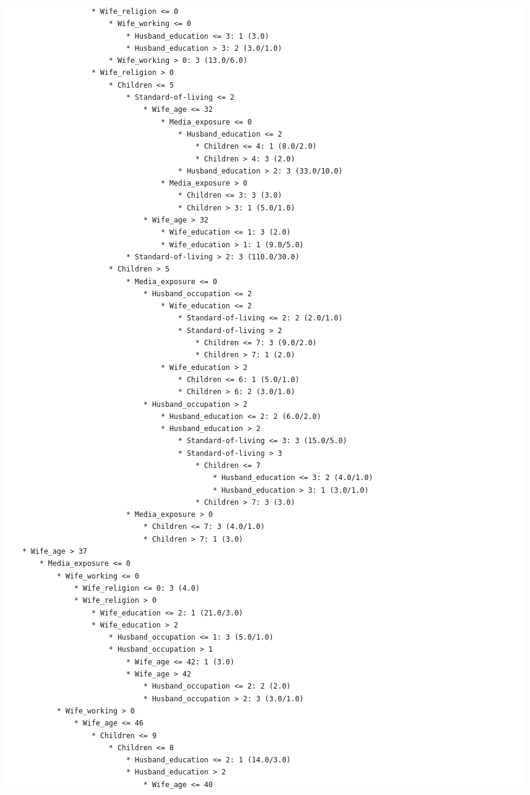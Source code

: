 						* Wife_religion <= 0
							* Wife_working <= 0
								* Husband_education <= 3: 1 (3.0)
								* Husband_education > 3: 2 (3.0/1.0)
							* Wife_working > 0: 3 (13.0/6.0)
						* Wife_religion > 0
							* Children <= 5
								* Standard-of-living <= 2
									* Wife_age <= 32
										* Media_exposure <= 0
											* Husband_education <= 2
												* Children <= 4: 1 (8.0/2.0)
												* Children > 4: 3 (2.0)
											* Husband_education > 2: 3 (33.0/10.0)
										* Media_exposure > 0
											* Children <= 3: 3 (3.0)
											* Children > 3: 1 (5.0/1.0)
									* Wife_age > 32
										* Wife_education <= 1: 3 (2.0)
										* Wife_education > 1: 1 (9.0/5.0)
								* Standard-of-living > 2: 3 (110.0/30.0)
							* Children > 5
								* Media_exposure <= 0
									* Husband_occupation <= 2
										* Wife_education <= 2
											* Standard-of-living <= 2: 2 (2.0/1.0)
											* Standard-of-living > 2
												* Children <= 7: 3 (9.0/2.0)
												* Children > 7: 1 (2.0)
										* Wife_education > 2
											* Children <= 6: 1 (5.0/1.0)
											* Children > 6: 2 (3.0/1.0)
									* Husband_occupation > 2
										* Husband_education <= 2: 2 (6.0/2.0)
										* Husband_education > 2
											* Standard-of-living <= 3: 3 (15.0/5.0)
											* Standard-of-living > 3
												* Children <= 7
													* Husband_education <= 3: 2 (4.0/1.0)
													* Husband_education > 3: 1 (3.0/1.0)
												* Children > 7: 3 (3.0)
								* Media_exposure > 0
									* Children <= 7: 3 (4.0/1.0)
									* Children > 7: 1 (3.0)
		* Wife_age > 37
			* Media_exposure <= 0
				* Wife_working <= 0
					* Wife_religion <= 0: 3 (4.0)
					* Wife_religion > 0
						* Wife_education <= 2: 1 (21.0/3.0)
						* Wife_education > 2
							* Husband_occupation <= 1: 3 (5.0/1.0)
							* Husband_occupation > 1
								* Wife_age <= 42: 1 (3.0)
								* Wife_age > 42
									* Husband_occupation <= 2: 2 (2.0)
									* Husband_occupation > 2: 3 (3.0/1.0)
				* Wife_working > 0
					* Wife_age <= 46
						* Children <= 9
							* Children <= 8
								* Husband_education <= 2: 1 (14.0/3.0)
								* Husband_education > 2
									* Wife_age <= 40